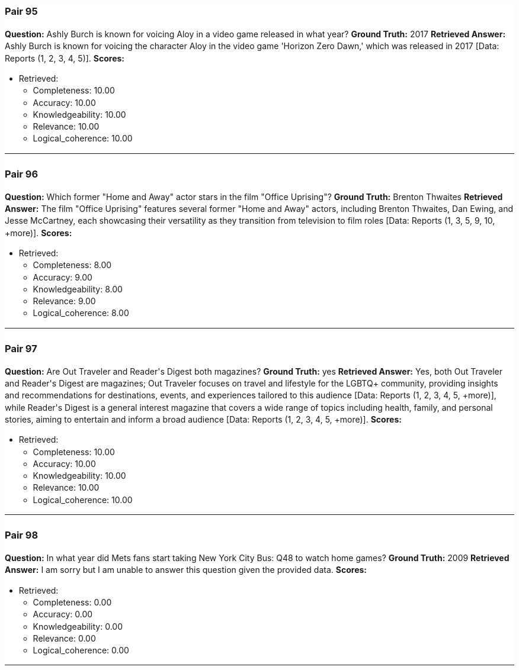 ### Pair 95
**Question:** Ashly Burch is known for voicing Aloy in a video game released in what year?
**Ground Truth:** 2017
**Retrieved Answer:** Ashly Burch is known for voicing the character Aloy in the video game 'Horizon Zero Dawn,' which was released in 2017 [Data: Reports (1, 2, 3, 4, 5)].
**Scores:**
- Retrieved:
  - Completeness: 10.00
  - Accuracy: 10.00
  - Knowledgeability: 10.00
  - Relevance: 10.00
  - Logical_coherence: 10.00

---

### Pair 96
**Question:** Which former "Home and Away" actor stars in the film "Office Uprising"?
**Ground Truth:** Brenton Thwaites
**Retrieved Answer:** The film "Office Uprising" features several former "Home and Away" actors, including Brenton Thwaites, Dan Ewing, and Jesse McCartney, each showcasing their versatility as they transition from television to film roles [Data: Reports (1, 3, 5, 9, 10, +more)].
**Scores:**
- Retrieved:
  - Completeness: 8.00
  - Accuracy: 9.00
  - Knowledgeability: 8.00
  - Relevance: 9.00
  - Logical_coherence: 8.00

---

### Pair 97
**Question:** Are Out Traveler and Reader's Digest both magazines?
**Ground Truth:** yes
**Retrieved Answer:** Yes, both Out Traveler and Reader's Digest are magazines; Out Traveler focuses on travel and lifestyle for the LGBTQ+ community, providing insights and recommendations for destinations, events, and experiences tailored to this audience [Data: Reports (1, 2, 3, 4, 5, +more)], while Reader's Digest is a general interest magazine that covers a wide range of topics including health, family, and personal stories, aiming to entertain and inform a broad audience [Data: Reports (1, 2, 3, 4, 5, +more)].
**Scores:**
- Retrieved:
  - Completeness: 10.00
  - Accuracy: 10.00
  - Knowledgeability: 10.00
  - Relevance: 10.00
  - Logical_coherence: 10.00

---

### Pair 98
**Question:** In what year did Mets fans start taking New York City Bus: Q48 to watch home games?
**Ground Truth:** 2009
**Retrieved Answer:** I am sorry but I am unable to answer this question given the provided data.
**Scores:**
- Retrieved:
  - Completeness: 0.00
  - Accuracy: 0.00
  - Knowledgeability: 0.00
  - Relevance: 0.00
  - Logical_coherence: 0.00

---